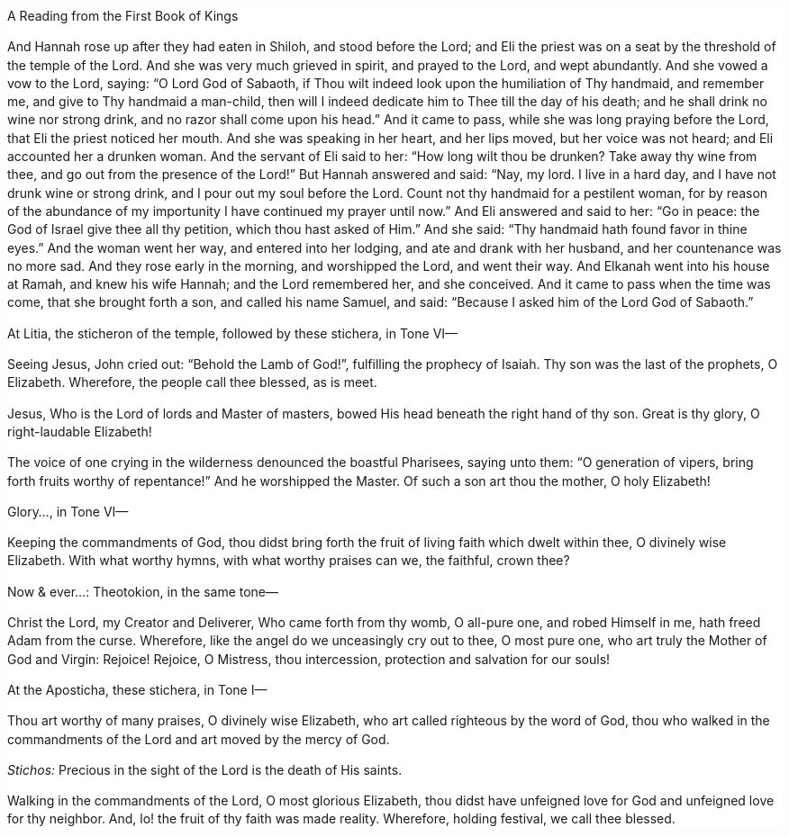 A Reading from the First Book of Kings

And Hannah rose up after they had eaten in Shiloh, and stood before the Lord; and Eli the priest was on a seat by the threshold of the temple of the Lord. And she was very much grieved in spirit, and prayed to the Lord, and wept abundantly. And she vowed a vow to the Lord, saying: “O Lord God of Sabaoth, if Thou wilt indeed look upon the humiliation of Thy handmaid, and remember me, and give to Thy handmaid a man-child, then will I indeed dedicate him to Thee till the day of his death; and he shall drink no wine nor strong drink, and no razor shall come upon his head.” And it came to pass, while she was long praying before the Lord, that Eli the priest noticed her mouth. And she was speaking in her heart, and her lips moved, but her voice was not heard; and Eli accounted her a drunken woman. And the servant of Eli said to her: “How long wilt thou be drunken? Take away thy wine from thee, and go out from the presence of the Lord!” But Hannah answered and said: “Nay, my lord. I live in a hard day, and I have not drunk wine or strong drink, and I pour out my soul before the Lord. Count not thy handmaid for a pestilent woman, for by reason of the abundance of my importunity I have continued my prayer until now.” And Eli answered and said to her: “Go in peace: the God of Israel give thee all thy petition, which thou hast asked of Him.” And she said: “Thy handmaid hath found favor in thine eyes.” And the woman went her way, and entered into her lodging, and ate and drank with her husband, and her countenance was no more sad. And they rose early in the morning, and worshipped the Lord, and went their way. And Elkanah went into his house at Ramah, and knew his wife Hannah; and the Lord remembered her, and she conceived. And it came to pass when the time was come, that she brought forth a son, and called his name Samuel, and said: “Because I asked him of the Lord God of Sabaoth.”

At Litia, the sticheron of the temple, followed by these stichera, in Tone VI—

Seeing Jesus, John cried out: “Behold the Lamb of God!”, fulfilling the prophecy of Isaiah. Thy son was the last of the prophets, O Elizabeth. Wherefore, the people call thee blessed, as is meet.

Jesus, Who is the Lord of lords and Master of masters, bowed His head beneath the right hand of thy son. Great is thy glory, O right-laudable Elizabeth!

The voice of one crying in the wilderness denounced the boastful Pharisees, saying unto them: “O generation of vipers, bring forth fruits worthy of repentance!” And he worshipped the Master. Of such a son art thou the mother, O holy Elizabeth!

Glory…, in Tone VI—

Keeping the commandments of God, thou didst bring forth the fruit of living faith which dwelt within thee, O divinely wise Elizabeth. With what worthy hymns, with what worthy praises can we, the faithful, crown thee?

Now & ever…: Theotokion, in the same tone—

Christ the Lord, my Creator and Deliverer, Who came forth from thy womb, O all-pure one, and robed Himself in me, hath freed Adam from the curse. Wherefore, like the angel do we unceasingly cry out to thee, O most pure one, who art truly the Mother of God and Virgin: Rejoice! Rejoice, O Mistress, thou intercession, protection and salvation for our souls!

At the Aposticha, these stichera, in Tone I—

Thou art worthy of many praises, O divinely wise Elizabeth, who art called righteous by the word of God, thou who walked in the commandments of the Lord and art moved by the mercy of God.

*Stichos:* Precious in the sight of the Lord is the death of His saints.

Walking in the commandments of the Lord, O most glorious Elizabeth, thou didst have unfeigned love for God and unfeigned love for thy neighbor. And, lo! the fruit of thy faith was made reality. Wherefore, holding festival, we call thee blessed.
